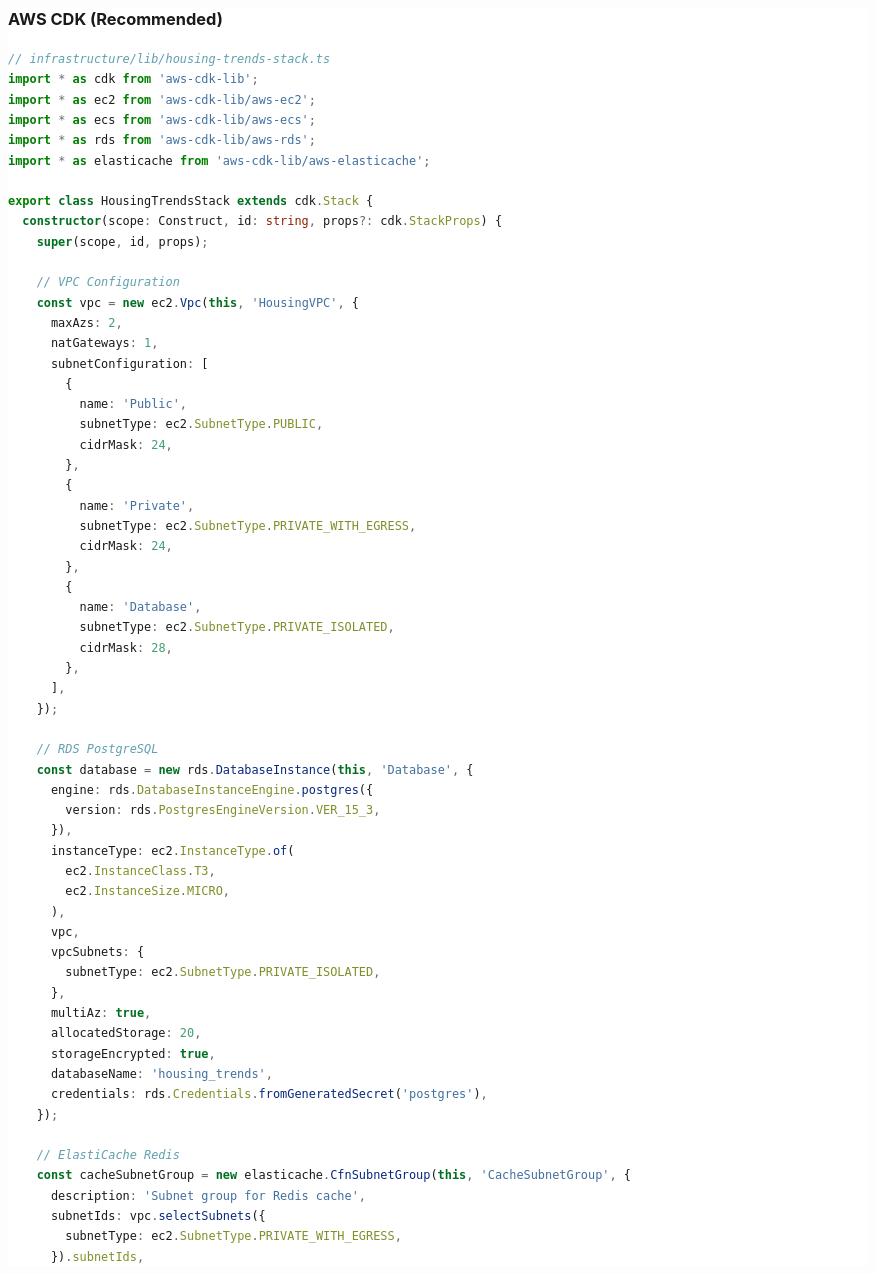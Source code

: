 ### AWS CDK (Recommended)

```typescript
// infrastructure/lib/housing-trends-stack.ts
import * as cdk from 'aws-cdk-lib';
import * as ec2 from 'aws-cdk-lib/aws-ec2';
import * as ecs from 'aws-cdk-lib/aws-ecs';
import * as rds from 'aws-cdk-lib/aws-rds';
import * as elasticache from 'aws-cdk-lib/aws-elasticache';

export class HousingTrendsStack extends cdk.Stack {
  constructor(scope: Construct, id: string, props?: cdk.StackProps) {
    super(scope, id, props);

    // VPC Configuration
    const vpc = new ec2.Vpc(this, 'HousingVPC', {
      maxAzs: 2,
      natGateways: 1,
      subnetConfiguration: [
        {
          name: 'Public',
          subnetType: ec2.SubnetType.PUBLIC,
          cidrMask: 24,
        },
        {
          name: 'Private',
          subnetType: ec2.SubnetType.PRIVATE_WITH_EGRESS,
          cidrMask: 24,
        },
        {
          name: 'Database',
          subnetType: ec2.SubnetType.PRIVATE_ISOLATED,
          cidrMask: 28,
        },
      ],
    });

    // RDS PostgreSQL
    const database = new rds.DatabaseInstance(this, 'Database', {
      engine: rds.DatabaseInstanceEngine.postgres({
        version: rds.PostgresEngineVersion.VER_15_3,
      }),
      instanceType: ec2.InstanceType.of(
        ec2.InstanceClass.T3,
        ec2.InstanceSize.MICRO,
      ),
      vpc,
      vpcSubnets: {
        subnetType: ec2.SubnetType.PRIVATE_ISOLATED,
      },
      multiAz: true,
      allocatedStorage: 20,
      storageEncrypted: true,
      databaseName: 'housing_trends',
      credentials: rds.Credentials.fromGeneratedSecret('postgres'),
    });

    // ElastiCache Redis
    const cacheSubnetGroup = new elasticache.CfnSubnetGroup(this, 'CacheSubnetGroup', {
      description: 'Subnet group for Redis cache',
      subnetIds: vpc.selectSubnets({
        subnetType: ec2.SubnetType.PRIVATE_WITH_EGRESS,
      }).subnetIds,
```